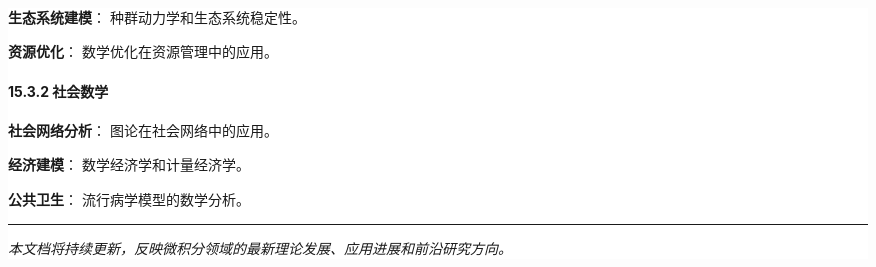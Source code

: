 **生态系统建模**：
种群动力学和生态系统稳定性。

**资源优化**：
数学优化在资源管理中的应用。

#### 15.3.2 社会数学

**社会网络分析**：
图论在社会网络中的应用。

**经济建模**：
数学经济学和计量经济学。

**公共卫生**：
流行病学模型的数学分析。

---

_本文档将持续更新，反映微积分领域的最新理论发展、应用进展和前沿研究方向。_
